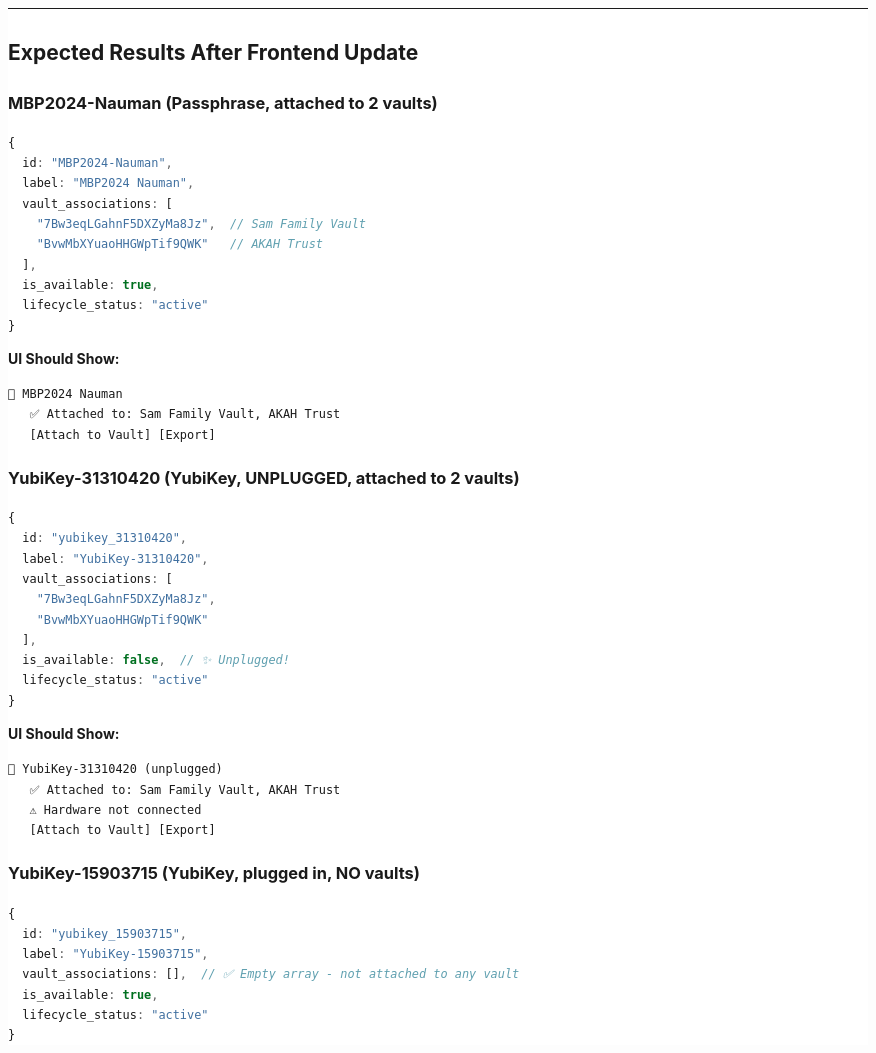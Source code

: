 ```typescript
```

---

## Expected Results After Frontend Update

### MBP2024-Nauman (Passphrase, attached to 2 vaults)
```typescript
{
  id: "MBP2024-Nauman",
  label: "MBP2024 Nauman",
  vault_associations: [
    "7Bw3eqLGahnF5DXZyMa8Jz",  // Sam Family Vault
    "BvwMbXYuaoHHGWpTif9QWK"   // AKAH Trust
  ],
  is_available: true,
  lifecycle_status: "active"
}
```

**UI Should Show:**
```
🔑 MBP2024 Nauman
   ✅ Attached to: Sam Family Vault, AKAH Trust
   [Attach to Vault] [Export]
```

### YubiKey-31310420 (YubiKey, UNPLUGGED, attached to 2 vaults)
```typescript
{
  id: "yubikey_31310420",
  label: "YubiKey-31310420",
  vault_associations: [
    "7Bw3eqLGahnF5DXZyMa8Jz",
    "BvwMbXYuaoHHGWpTif9QWK"
  ],
  is_available: false,  // ✨ Unplugged!
  lifecycle_status: "active"
}
```

**UI Should Show:**
```
🔐 YubiKey-31310420 (unplugged)
   ✅ Attached to: Sam Family Vault, AKAH Trust
   ⚠️ Hardware not connected
   [Attach to Vault] [Export]
```

### YubiKey-15903715 (YubiKey, plugged in, NO vaults)
```typescript
{
  id: "yubikey_15903715",
  label: "YubiKey-15903715",
  vault_associations: [],  // ✅ Empty array - not attached to any vault
  is_available: true,
  lifecycle_status: "active"
}
```
